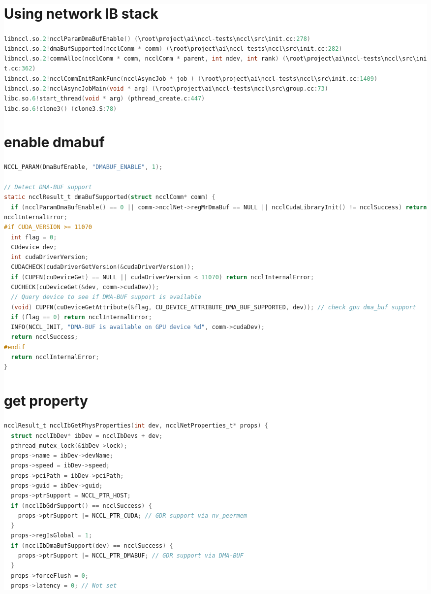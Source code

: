 

# Using network IB stack
```c
libnccl.so.2!ncclParamDmaBufEnable() (\root\project\ai\nccl-tests\nccl\src\init.cc:278)
libnccl.so.2!dmaBufSupported(ncclComm * comm) (\root\project\ai\nccl-tests\nccl\src\init.cc:282)
libnccl.so.2!commAlloc(ncclComm * comm, ncclComm * parent, int ndev, int rank) (\root\project\ai\nccl-tests\nccl\src\init.cc:362)
libnccl.so.2!ncclCommInitRankFunc(ncclAsyncJob * job_) (\root\project\ai\nccl-tests\nccl\src\init.cc:1409)
libnccl.so.2!ncclAsyncJobMain(void * arg) (\root\project\ai\nccl-tests\nccl\src\group.cc:73)
libc.so.6!start_thread(void * arg) (pthread_create.c:447)
libc.so.6!clone3() (clone3.S:78)
```


# enable dmabuf
```c
NCCL_PARAM(DmaBufEnable, "DMABUF_ENABLE", 1);

// Detect DMA-BUF support
static ncclResult_t dmaBufSupported(struct ncclComm* comm) {
  if (ncclParamDmaBufEnable() == 0 || comm->ncclNet->regMrDmaBuf == NULL || ncclCudaLibraryInit() != ncclSuccess) return ncclInternalError;
#if CUDA_VERSION >= 11070
  int flag = 0;
  CUdevice dev;
  int cudaDriverVersion;
  CUDACHECK(cudaDriverGetVersion(&cudaDriverVersion));
  if (CUPFN(cuDeviceGet) == NULL || cudaDriverVersion < 11070) return ncclInternalError;
  CUCHECK(cuDeviceGet(&dev, comm->cudaDev));
  // Query device to see if DMA-BUF support is available
  (void) CUPFN(cuDeviceGetAttribute(&flag, CU_DEVICE_ATTRIBUTE_DMA_BUF_SUPPORTED, dev)); // check gpu dma_buf support
  if (flag == 0) return ncclInternalError;
  INFO(NCCL_INIT, "DMA-BUF is available on GPU device %d", comm->cudaDev);
  return ncclSuccess;
#endif
  return ncclInternalError;
}
```



# get property
```c
ncclResult_t ncclIbGetPhysProperties(int dev, ncclNetProperties_t* props) {
  struct ncclIbDev* ibDev = ncclIbDevs + dev;
  pthread_mutex_lock(&ibDev->lock);
  props->name = ibDev->devName;
  props->speed = ibDev->speed;
  props->pciPath = ibDev->pciPath;
  props->guid = ibDev->guid;
  props->ptrSupport = NCCL_PTR_HOST;
  if (ncclIbGdrSupport() == ncclSuccess) {
    props->ptrSupport |= NCCL_PTR_CUDA; // GDR support via nv_peermem
  }
  props->regIsGlobal = 1;
  if (ncclIbDmaBufSupport(dev) == ncclSuccess) {
    props->ptrSupport |= NCCL_PTR_DMABUF; // GDR support via DMA-BUF
  }
  props->forceFlush = 0;
  props->latency = 0; // Not set
```